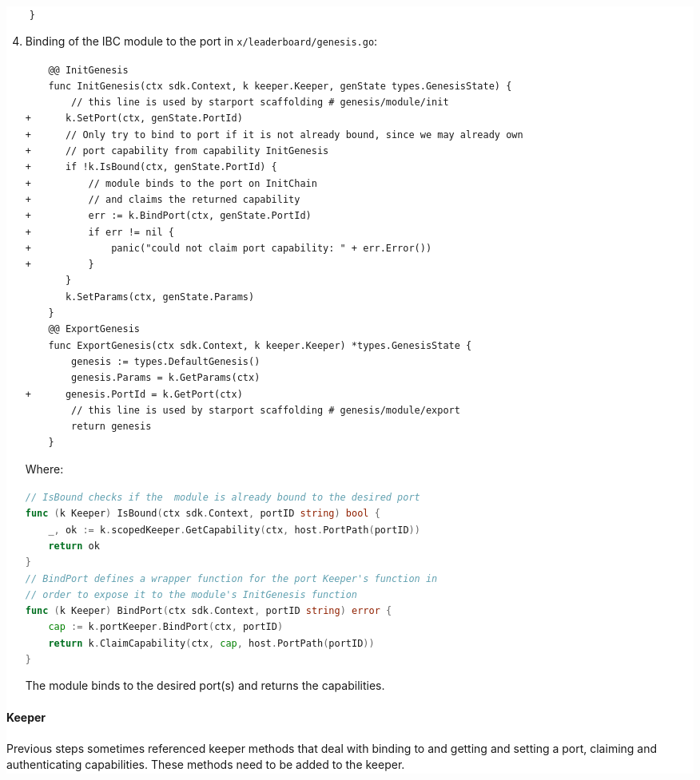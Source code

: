    ```diff-go
       }
   ```

4. Binding of the IBC module to the port in `x/leaderboard/genesis.go`:

   ```diff-go
       @@ InitGenesis
       func InitGenesis(ctx sdk.Context, k keeper.Keeper, genState types.GenesisState) {
           // this line is used by starport scaffolding # genesis/module/init
   +      k.SetPort(ctx, genState.PortId)
   +      // Only try to bind to port if it is not already bound, since we may already own
   +      // port capability from capability InitGenesis
   +      if !k.IsBound(ctx, genState.PortId) {
   +          // module binds to the port on InitChain
   +          // and claims the returned capability
   +          err := k.BindPort(ctx, genState.PortId)
   +          if err != nil {
   +              panic("could not claim port capability: " + err.Error())
   +          }
          }
          k.SetParams(ctx, genState.Params)
       }
       @@ ExportGenesis
       func ExportGenesis(ctx sdk.Context, k keeper.Keeper) *types.GenesisState {
           genesis := types.DefaultGenesis()
           genesis.Params = k.GetParams(ctx)
   +      genesis.PortId = k.GetPort(ctx)
           // this line is used by starport scaffolding # genesis/module/export
           return genesis
       }
   ```

   Where:

   ```go
   // IsBound checks if the  module is already bound to the desired port
   func (k Keeper) IsBound(ctx sdk.Context, portID string) bool {
       _, ok := k.scopedKeeper.GetCapability(ctx, host.PortPath(portID))
       return ok
   }
   // BindPort defines a wrapper function for the port Keeper's function in
   // order to expose it to the module's InitGenesis function
   func (k Keeper) BindPort(ctx sdk.Context, portID string) error {
       cap := k.portKeeper.BindPort(ctx, portID)
       return k.ClaimCapability(ctx, cap, host.PortPath(portID))
   }
   ```

   The module binds to the desired port(s) and returns the capabilities.

#### Keeper

Previous steps sometimes referenced keeper methods that deal with binding to and getting and setting a port, claiming and authenticating capabilities. These methods need to be added to the keeper.
